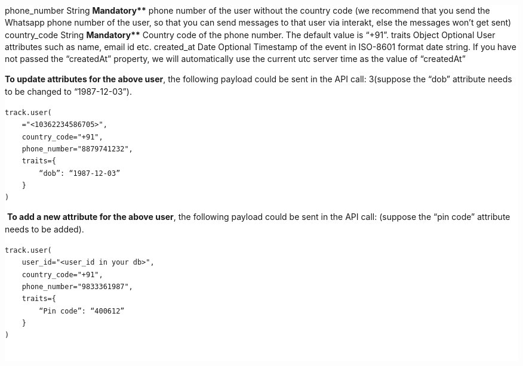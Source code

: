 <tr>
<td>phone_number</td>
<td>String</td>
<td><strong>Mandatory**</strong></td>
<td>phone number of the user without the country code (we recommend that you send the Whatsapp phone number of the user, so that you can send messages to that user via interakt, else the messages won’t get sent)

</td>
</tr>

<tr>
<td>country_code</td>
<td>String</td>
<td><strong>Mandatory**</strong></td>
<td>Country code of the phone number. The default value is “+91”.

</td>
</tr>

<tr>
<td>traits	</td>
<td>Object</td>
<td>Optional</td>
<td>User attributes such as name, email id etc.</td>
</tr>

<tr>
<td>created_at</td>
<td>Date</td>
<td>Optional</td>
<td>Timestamp of the event in ISO-8601 format date string. If you have not passed the “createdAt” property, we will automatically use the current utc server time as the value of “createdAt”
</td>
</tr>

</table>



**To update attributes for the above user**, the following payload could be sent in the API call: 3(suppose the “dob” attribute needs to be changed to “1987-12-03”).
‍
```
track.user(
	="<10362234586705>",
	country_code="+91",
	phone_number="8879741232",
	traits={
        “dob”: “1987-12-03”
    }
)
```
‍
**To add a new attribute for the above user**, the following payload could be sent in the API call: (suppose the “pin code” attribute needs to be added).
‍
```
track.user(
	user_id="<user_id in your db>",
	country_code="+91",
	phone_number="9833361987",
	traits={
    	“Pin code”: “400612”
    }
)
```
‍